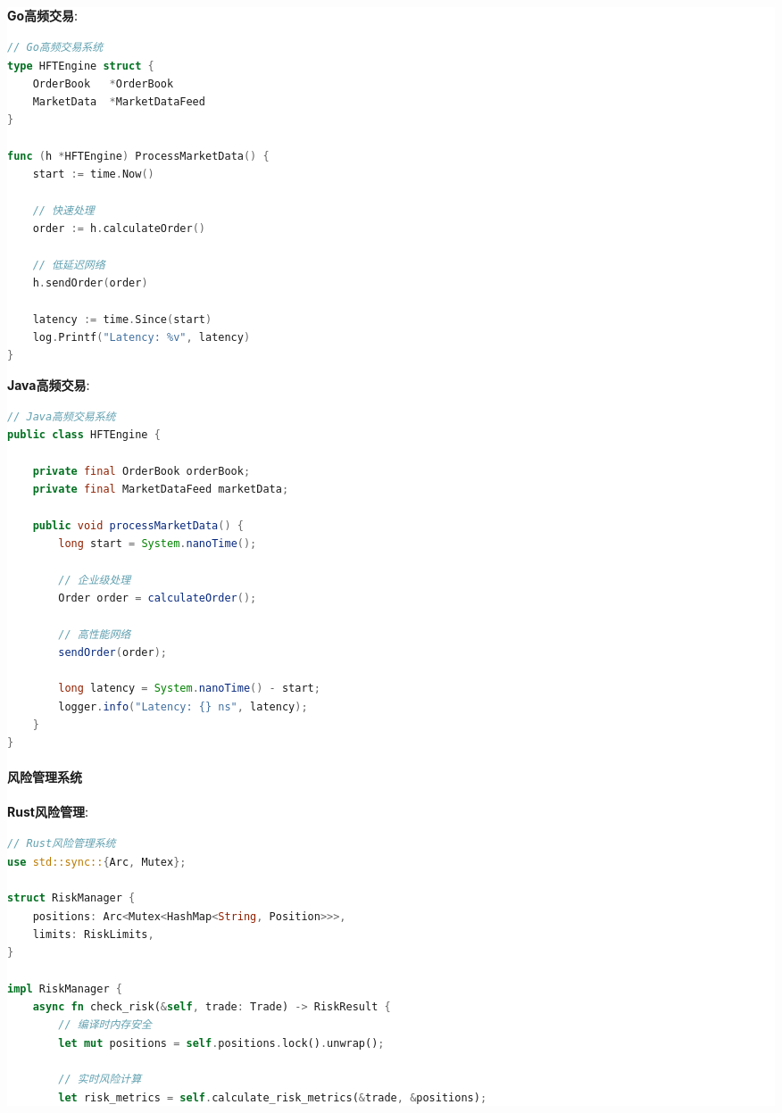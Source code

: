 **Go高频交易**:

```go
// Go高频交易系统
type HFTEngine struct {
    OrderBook   *OrderBook
    MarketData  *MarketDataFeed
}

func (h *HFTEngine) ProcessMarketData() {
    start := time.Now()
    
    // 快速处理
    order := h.calculateOrder()
    
    // 低延迟网络
    h.sendOrder(order)
    
    latency := time.Since(start)
    log.Printf("Latency: %v", latency)
}
```

**Java高频交易**:

```java
// Java高频交易系统
public class HFTEngine {
    
    private final OrderBook orderBook;
    private final MarketDataFeed marketData;
    
    public void processMarketData() {
        long start = System.nanoTime();
        
        // 企业级处理
        Order order = calculateOrder();
        
        // 高性能网络
        sendOrder(order);
        
        long latency = System.nanoTime() - start;
        logger.info("Latency: {} ns", latency);
    }
}
```

#### 风险管理系统

**Rust风险管理**:

```rust
// Rust风险管理系统
use std::sync::{Arc, Mutex};

struct RiskManager {
    positions: Arc<Mutex<HashMap<String, Position>>>,
    limits: RiskLimits,
}

impl RiskManager {
    async fn check_risk(&self, trade: Trade) -> RiskResult {
        // 编译时内存安全
        let mut positions = self.positions.lock().unwrap();
        
        // 实时风险计算
        let risk_metrics = self.calculate_risk_metrics(&trade, &positions);
```